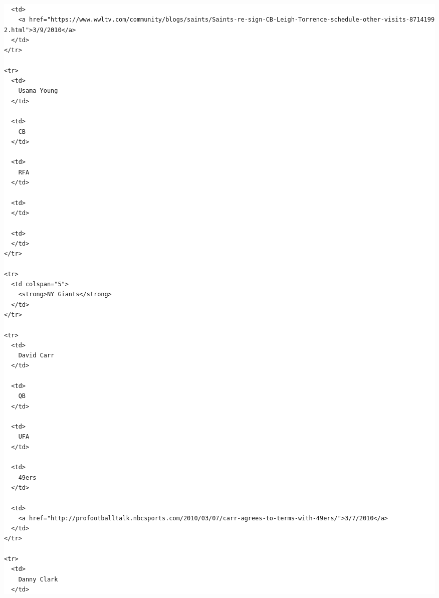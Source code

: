       <td>
        <a href="https://www.wwltv.com/community/blogs/saints/Saints-re-sign-CB-Leigh-Torrence-schedule-other-visits-87141992.html">3/9/2010</a>
      </td>
    </tr>

    <tr>
      <td>
        Usama Young
      </td>

      <td>
        CB
      </td>

      <td>
        RFA
      </td>

      <td>
      </td>

      <td>
      </td>
    </tr>

    <tr>
      <td colspan="5">
        <strong>NY Giants</strong>
      </td>
    </tr>

    <tr>
      <td>
        David Carr
      </td>

      <td>
        QB
      </td>

      <td>
        UFA
      </td>

      <td>
        49ers
      </td>

      <td>
        <a href="http://profootballtalk.nbcsports.com/2010/03/07/carr-agrees-to-terms-with-49ers/">3/7/2010</a>
      </td>
    </tr>

    <tr>
      <td>
        Danny Clark
      </td>
